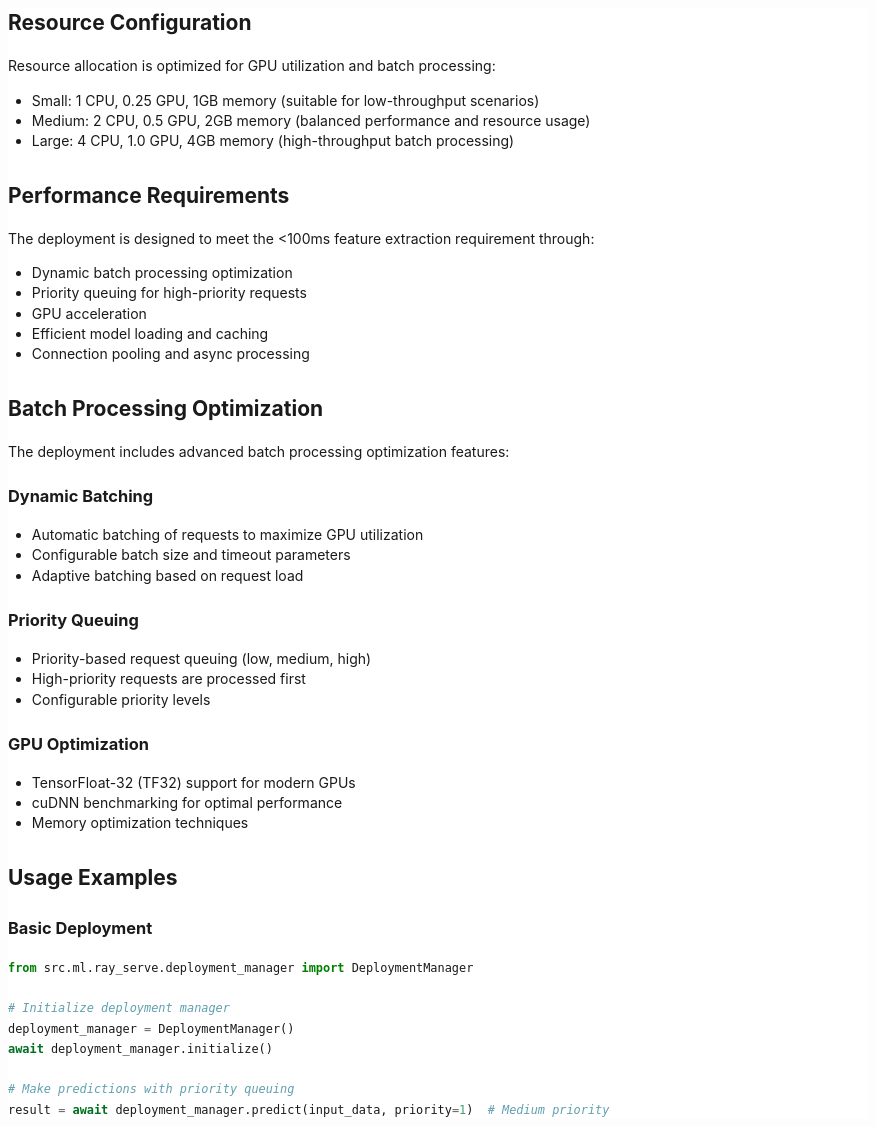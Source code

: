 ## Resource Configuration

Resource allocation is optimized for GPU utilization and batch processing:
- Small: 1 CPU, 0.25 GPU, 1GB memory (suitable for low-throughput scenarios)
- Medium: 2 CPU, 0.5 GPU, 2GB memory (balanced performance and resource usage)
- Large: 4 CPU, 1.0 GPU, 4GB memory (high-throughput batch processing)

## Performance Requirements

The deployment is designed to meet the <100ms feature extraction requirement through:
- Dynamic batch processing optimization
- Priority queuing for high-priority requests
- GPU acceleration
- Efficient model loading and caching
- Connection pooling and async processing

## Batch Processing Optimization

The deployment includes advanced batch processing optimization features:

### Dynamic Batching
- Automatic batching of requests to maximize GPU utilization
- Configurable batch size and timeout parameters
- Adaptive batching based on request load

### Priority Queuing
- Priority-based request queuing (low, medium, high)
- High-priority requests are processed first
- Configurable priority levels

### GPU Optimization
- TensorFloat-32 (TF32) support for modern GPUs
- cuDNN benchmarking for optimal performance
- Memory optimization techniques

## Usage Examples

### Basic Deployment
```python
from src.ml.ray_serve.deployment_manager import DeploymentManager

# Initialize deployment manager
deployment_manager = DeploymentManager()
await deployment_manager.initialize()

# Make predictions with priority queuing
result = await deployment_manager.predict(input_data, priority=1)  # Medium priority
```
